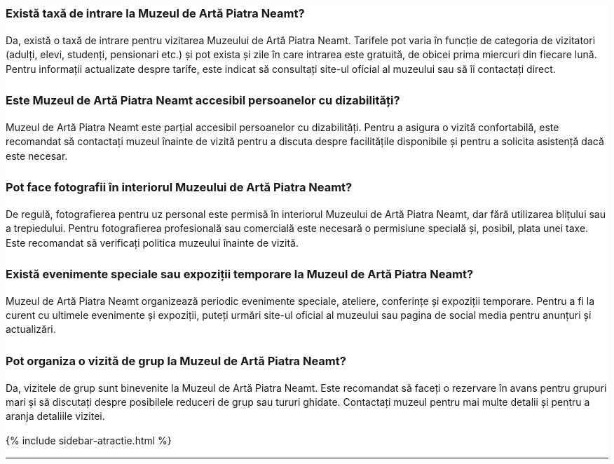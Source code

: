 ### Există taxă de intrare la Muzeul de Artă Piatra Neamt?
Da, există o taxă de intrare pentru vizitarea Muzeului de Artă Piatra Neamt. Tarifele pot varia în funcție de categoria de vizitatori (adulți, elevi, studenți, pensionari etc.) și pot exista și zile în care intrarea este gratuită, de obicei prima miercuri din fiecare lună. Pentru informații actualizate despre tarife, este indicat să consultați site-ul oficial al muzeului sau să îi contactați direct.

### Este Muzeul de Artă Piatra Neamt accesibil persoanelor cu dizabilități?
Muzeul de Artă Piatra Neamt este parțial accesibil persoanelor cu dizabilități. Pentru a asigura o vizită confortabilă, este recomandat să contactați muzeul înainte de vizită pentru a discuta despre facilitățile disponibile și pentru a solicita asistență dacă este necesar.

### Pot face fotografii în interiorul Muzeului de Artă Piatra Neamt?
De regulă, fotografierea pentru uz personal este permisă în interiorul Muzeului de Artă Piatra Neamt, dar fără utilizarea blițului sau a trepiedului. Pentru fotografierea profesională sau comercială este necesară o permisiune specială și, posibil, plata unei taxe. Este recomandat să verificați politica muzeului înainte de vizită.

### Există evenimente speciale sau expoziții temporare la Muzeul de Artă Piatra Neamt?
Muzeul de Artă Piatra Neamt organizează periodic evenimente speciale, ateliere, conferințe și expoziții temporare. Pentru a fi la curent cu ultimele evenimente și expoziții, puteți urmări site-ul oficial al muzeului sau pagina de social media pentru anunțuri și actualizări.

### Pot organiza o vizită de grup la Muzeul de Artă Piatra Neamt?
Da, vizitele de grup sunt binevenite la Muzeul de Artă Piatra Neamt. Este recomandat să faceți o rezervare în avans pentru grupuri mari și să discutați despre posibilele reduceri de grup sau tururi ghidate. Contactați muzeul pentru mai multe detalii și pentru a aranja detaliile vizitei.

</div>

</div>

{% include sidebar-atractie.html %}

</div>

<hr class="hr-s1">
